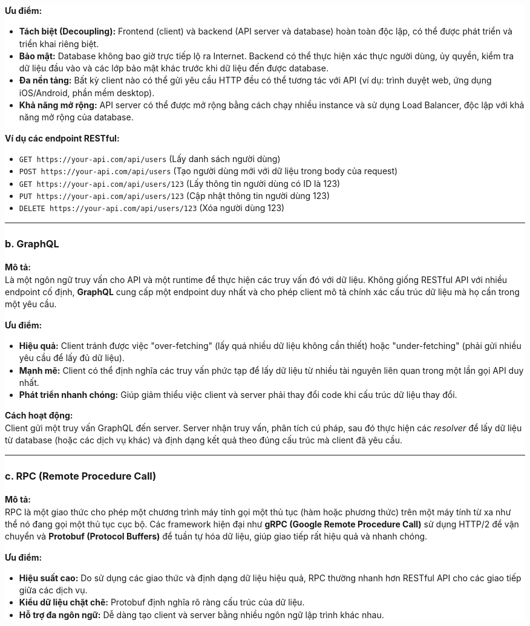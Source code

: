 **Ưu điểm:**

- **Tách biệt (Decoupling):** Frontend (client) và backend (API server và database) hoàn toàn độc lập, có thể được phát triển và triển khai riêng biệt.
- **Bảo mật:** Database không bao giờ trực tiếp lộ ra Internet. Backend có thể thực hiện xác thực người dùng, ủy quyền, kiểm tra dữ liệu đầu vào và các lớp bảo mật khác trước khi dữ liệu đến được database.
- **Đa nền tảng:** Bất kỳ client nào có thể gửi yêu cầu HTTP đều có thể tương tác với API (ví dụ: trình duyệt web, ứng dụng iOS/Android, phần mềm desktop).
- **Khả năng mở rộng:** API server có thể được mở rộng bằng cách chạy nhiều instance và sử dụng Load Balancer, độc lập với khả năng mở rộng của database.

**Ví dụ các endpoint RESTful:**

- `GET https://your-api.com/api/users` (Lấy danh sách người dùng)
- `POST https://your-api.com/api/users` (Tạo người dùng mới với dữ liệu trong body của request)
- `GET https://your-api.com/api/users/123` (Lấy thông tin người dùng có ID là 123)
- `PUT https://your-api.com/api/users/123` (Cập nhật thông tin người dùng 123)
- `DELETE https://your-api.com/api/users/123` (Xóa người dùng 123)

---

### b. GraphQL

**Mô tả:**  
Là một ngôn ngữ truy vấn cho API và một runtime để thực hiện các truy vấn đó với dữ liệu. Không giống RESTful API với nhiều endpoint cố định, **GraphQL** cung cấp một endpoint duy nhất và cho phép client mô tả chính xác cấu trúc dữ liệu mà họ cần trong một yêu cầu.

**Ưu điểm:**

- **Hiệu quả:** Client tránh được việc "over-fetching" (lấy quá nhiều dữ liệu không cần thiết) hoặc "under-fetching" (phải gửi nhiều yêu cầu để lấy đủ dữ liệu).
- **Mạnh mẽ:** Client có thể định nghĩa các truy vấn phức tạp để lấy dữ liệu từ nhiều tài nguyên liên quan trong một lần gọi API duy nhất.
- **Phát triển nhanh chóng:** Giúp giảm thiểu việc client và server phải thay đổi code khi cấu trúc dữ liệu thay đổi.

**Cách hoạt động:**  
Client gửi một truy vấn GraphQL đến server. Server nhận truy vấn, phân tích cú pháp, sau đó thực hiện các *resolver* để lấy dữ liệu từ database (hoặc các dịch vụ khác) và định dạng kết quả theo đúng cấu trúc mà client đã yêu cầu.

---

### c. RPC (Remote Procedure Call)

**Mô tả:**  
RPC là một giao thức cho phép một chương trình máy tính gọi một thủ tục (hàm hoặc phương thức) trên một máy tính từ xa như thể nó đang gọi một thủ tục cục bộ. Các framework hiện đại như **gRPC (Google Remote Procedure Call)** sử dụng HTTP/2 để vận chuyển và **Protobuf (Protocol Buffers)** để tuần tự hóa dữ liệu, giúp giao tiếp rất hiệu quả và nhanh chóng.

**Ưu điểm:**

- **Hiệu suất cao:** Do sử dụng các giao thức và định dạng dữ liệu hiệu quả, RPC thường nhanh hơn RESTful API cho các giao tiếp giữa các dịch vụ.
- **Kiểu dữ liệu chặt chẽ:** Protobuf định nghĩa rõ ràng cấu trúc của dữ liệu.
- **Hỗ trợ đa ngôn ngữ:** Dễ dàng tạo client và server bằng nhiều ngôn ngữ lập trình khác nhau.
